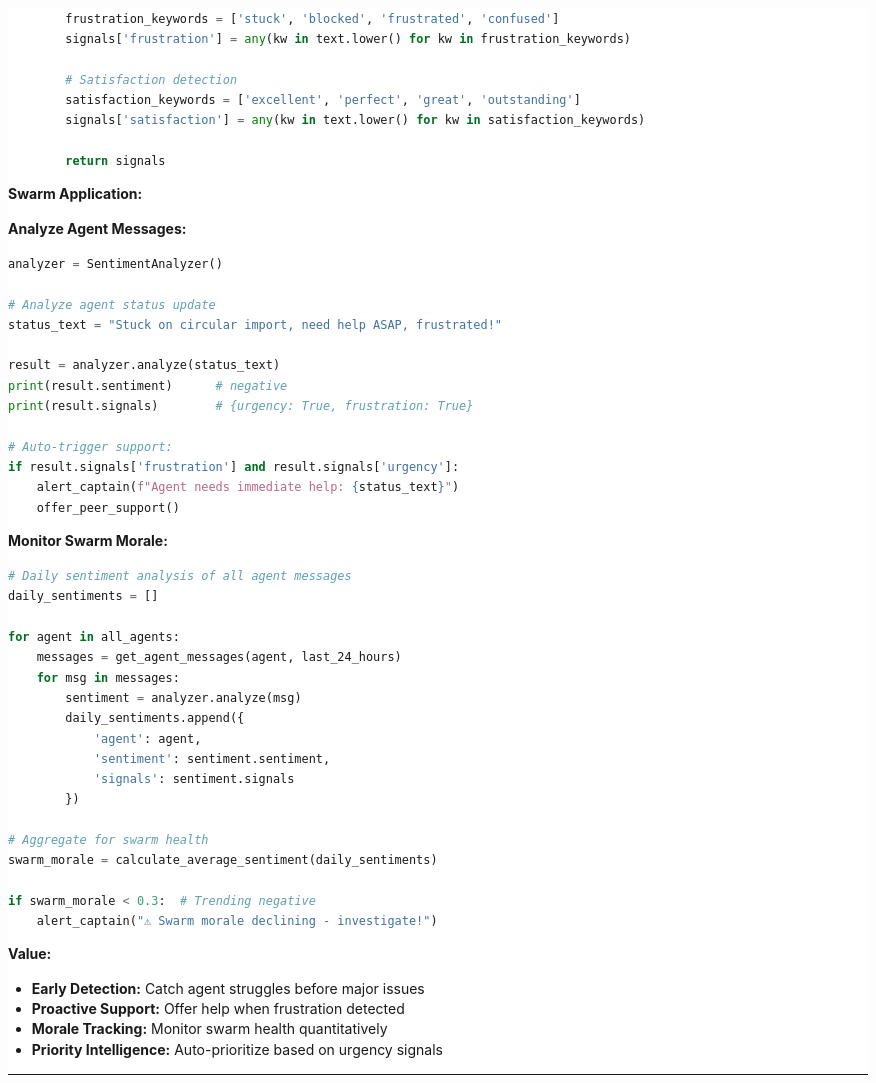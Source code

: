 ```python
        frustration_keywords = ['stuck', 'blocked', 'frustrated', 'confused']
        signals['frustration'] = any(kw in text.lower() for kw in frustration_keywords)
        
        # Satisfaction detection
        satisfaction_keywords = ['excellent', 'perfect', 'great', 'outstanding']
        signals['satisfaction'] = any(kw in text.lower() for kw in satisfaction_keywords)
        
        return signals
```

**Swarm Application:**

**Analyze Agent Messages:**
```python
analyzer = SentimentAnalyzer()

# Analyze agent status update
status_text = "Stuck on circular import, need help ASAP, frustrated!"

result = analyzer.analyze(status_text)
print(result.sentiment)      # negative
print(result.signals)        # {urgency: True, frustration: True}

# Auto-trigger support:
if result.signals['frustration'] and result.signals['urgency']:
    alert_captain(f"Agent needs immediate help: {status_text}")
    offer_peer_support()
```

**Monitor Swarm Morale:**
```python
# Daily sentiment analysis of all agent messages
daily_sentiments = []

for agent in all_agents:
    messages = get_agent_messages(agent, last_24_hours)
    for msg in messages:
        sentiment = analyzer.analyze(msg)
        daily_sentiments.append({
            'agent': agent,
            'sentiment': sentiment.sentiment,
            'signals': sentiment.signals
        })

# Aggregate for swarm health
swarm_morale = calculate_average_sentiment(daily_sentiments)

if swarm_morale < 0.3:  # Trending negative
    alert_captain("⚠️ Swarm morale declining - investigate!")
```

**Value:**
- **Early Detection:** Catch agent struggles before major issues
- **Proactive Support:** Offer help when frustration detected
- **Morale Tracking:** Monitor swarm health quantitatively
- **Priority Intelligence:** Auto-prioritize based on urgency signals

---